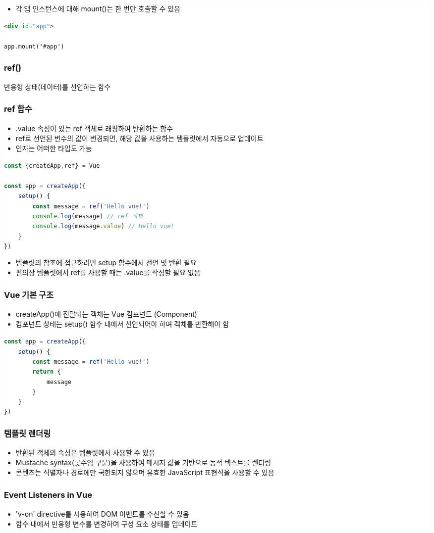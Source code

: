   - 각 앱 인스턴스에 대해 mount()는 한 번만 호출할 수 있음
```html
<div id="app">

app.mount('#app')
```
### ref()
반응형 상태(데이터)를 선언하는 함수
### ref 함수
* .value 속성이 있는 ref 객체로 래핑하여 반환하는 함수
* ref로 선언된 변수의 값이 변경되면, 해당 값을 사용하는 템플릿에서 자동으로 업데이트
* 인자는 어떠한 타입도 가능
```js
const {createApp,ref} = Vue

const app = createApp({
    setup() {
        const message = ref('Hello vue!')
        console.log(message) // ref 객체
        console.log(message.value) // Hello vue!
    }
})
```
* 템플릿의 참조에 접근하려면 setup 함수에서 선언 및 반환 필요
* 편의상 템플릿에서 ref를 사용할 때는 .value를 작성할 필요 없음
### Vue 기본 구조
* createApp()에 전달되는 객체는 Vue 컴포넌트 (Component)
* 컴포넌트 상태는 setup() 함수 내에서 선언되어야 하며 객체를 반환해야 함
```js
const app = createApp({
    setup() {
        const message = ref('Hello vue!')
        return {
            message
        }
    }
})
```
### 템플릿 렌더링
* 반환된 객체의 속성은 템플릿에서 사용할 수 있음
* Mustache syntax(콧수염 구문)을 사용하여 메시지 값을 기반으로 동적 텍스트를 렌더링
* 콘텐츠는 식별자나 경로에만 국한되지 않으며 유효한 JavaScript 표현식을 사용할 수 있음
### Event Listeners in Vue
* 'v-on' directive를 사용하여 DOM 이벤트를 수신할 수 있음
* 함수 내에서 반응형 변수를 변경하여 구성 요소 상태를 업데이트
